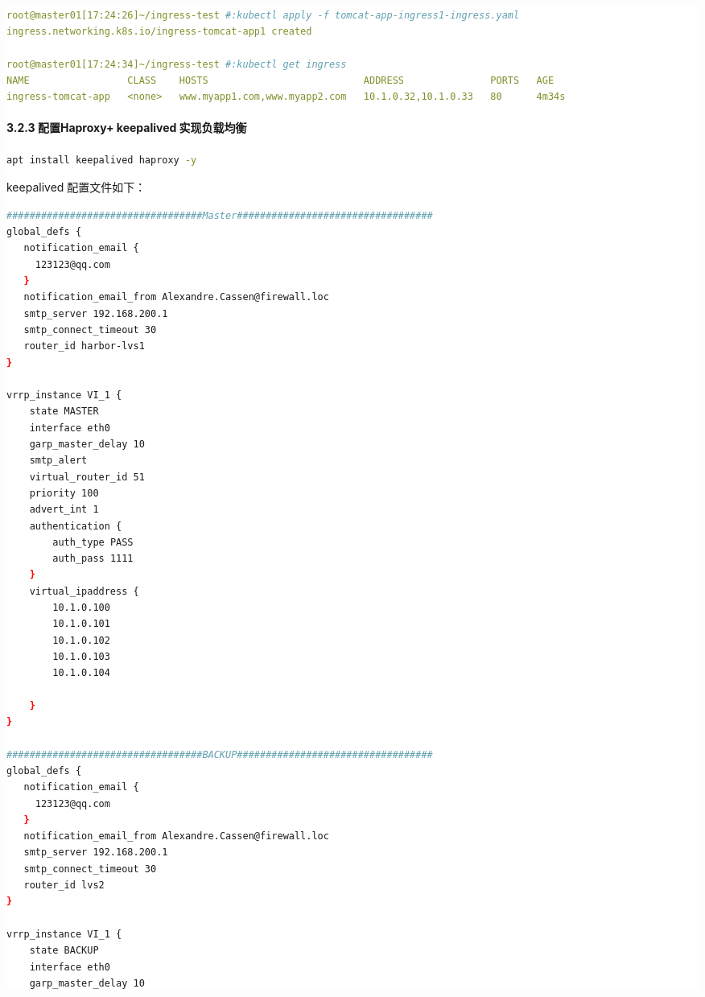 ```yaml
root@master01[17:24:26]~/ingress-test #:kubectl apply -f tomcat-app-ingress1-ingress.yaml 
ingress.networking.k8s.io/ingress-tomcat-app1 created

root@master01[17:24:34]~/ingress-test #:kubectl get ingress 
NAME                 CLASS    HOSTS                           ADDRESS               PORTS   AGE
ingress-tomcat-app   <none>   www.myapp1.com,www.myapp2.com   10.1.0.32,10.1.0.33   80      4m34s
```

<a name="Vuw1T"></a>
#### 3.2.3 配置Haproxy+ keepalived 实现负载均衡
```bash
apt install keepalived haproxy -y
```

keepalived 配置文件如下：
```bash
##################################Master##################################
global_defs {
   notification_email {
     123123@qq.com
   }
   notification_email_from Alexandre.Cassen@firewall.loc
   smtp_server 192.168.200.1
   smtp_connect_timeout 30
   router_id harbor-lvs1
}

vrrp_instance VI_1 {
    state MASTER
    interface eth0
    garp_master_delay 10
    smtp_alert
    virtual_router_id 51
    priority 100
    advert_int 1
    authentication {
        auth_type PASS
        auth_pass 1111
    }
    virtual_ipaddress {
        10.1.0.100
        10.1.0.101
        10.1.0.102
        10.1.0.103
        10.1.0.104

    }
}

##################################BACKUP##################################
global_defs {
   notification_email {
     123123@qq.com
   }
   notification_email_from Alexandre.Cassen@firewall.loc
   smtp_server 192.168.200.1
   smtp_connect_timeout 30
   router_id lvs2
}

vrrp_instance VI_1 {
    state BACKUP
    interface eth0
    garp_master_delay 10
```